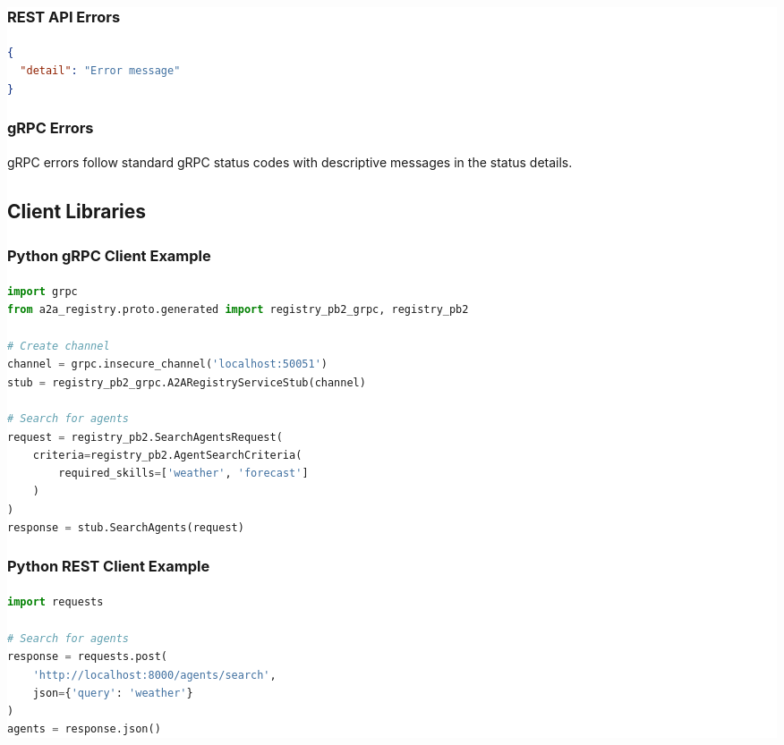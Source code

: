 ### REST API Errors

```json
{
  "detail": "Error message"
}
```

### gRPC Errors

gRPC errors follow standard gRPC status codes with descriptive messages in the status details.

## Client Libraries

### Python gRPC Client Example

```python
import grpc
from a2a_registry.proto.generated import registry_pb2_grpc, registry_pb2

# Create channel
channel = grpc.insecure_channel('localhost:50051')
stub = registry_pb2_grpc.A2ARegistryServiceStub(channel)

# Search for agents
request = registry_pb2.SearchAgentsRequest(
    criteria=registry_pb2.AgentSearchCriteria(
        required_skills=['weather', 'forecast']
    )
)
response = stub.SearchAgents(request)
```

### Python REST Client Example

```python
import requests

# Search for agents
response = requests.post(
    'http://localhost:8000/agents/search',
    json={'query': 'weather'}
)
agents = response.json()
```